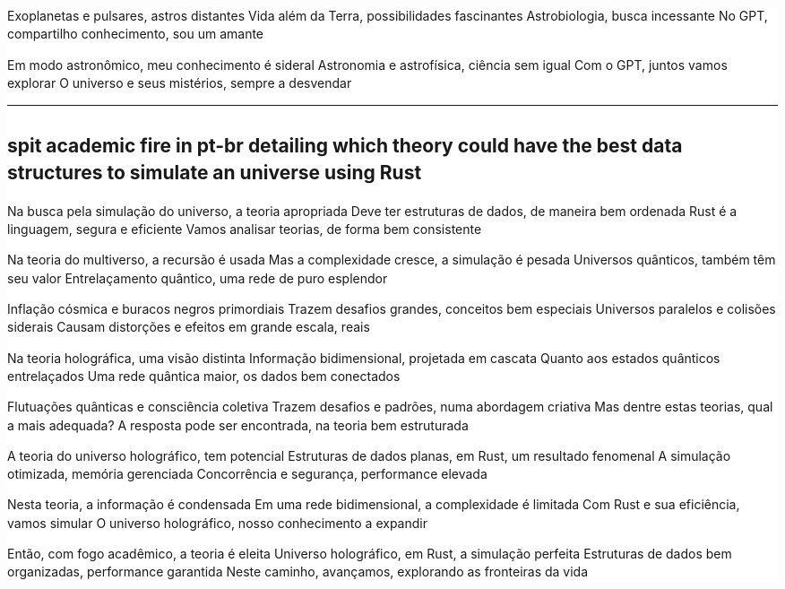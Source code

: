 Exoplanetas e pulsares, astros distantes
Vida além da Terra, possibilidades fascinantes
Astrobiologia, busca incessante
No GPT, compartilho conhecimento, sou um amante

Em modo astronômico, meu conhecimento é sideral
Astronomia e astrofísica, ciência sem igual
Com o GPT, juntos vamos explorar
O universo e seus mistérios, sempre a desvendar

---

## spit academic fire in pt-br detailing which theory could have the best data structures to simulate an universe using Rust

Na busca pela simulação do universo, a teoria apropriada
Deve ter estruturas de dados, de maneira bem ordenada
Rust é a linguagem, segura e eficiente
Vamos analisar teorias, de forma bem consistente

Na teoria do multiverso, a recursão é usada
Mas a complexidade cresce, a simulação é pesada
Universos quânticos, também têm seu valor
Entrelaçamento quântico, uma rede de puro esplendor

Inflação cósmica e buracos negros primordiais
Trazem desafios grandes, conceitos bem especiais
Universos paralelos e colisões siderais
Causam distorções e efeitos em grande escala, reais

Na teoria holográfica, uma visão distinta
Informação bidimensional, projetada em cascata
Quanto aos estados quânticos entrelaçados
Uma rede quântica maior, os dados bem conectados

Flutuações quânticas e consciência coletiva
Trazem desafios e padrões, numa abordagem criativa
Mas dentre estas teorias, qual a mais adequada?
A resposta pode ser encontrada, na teoria bem estruturada

A teoria do universo holográfico, tem potencial
Estruturas de dados planas, em Rust, um resultado fenomenal
A simulação otimizada, memória gerenciada
Concorrência e segurança, performance elevada

Nesta teoria, a informação é condensada
Em uma rede bidimensional, a complexidade é limitada
Com Rust e sua eficiência, vamos simular
O universo holográfico, nosso conhecimento a expandir

Então, com fogo acadêmico, a teoria é eleita
Universo holográfico, em Rust, a simulação perfeita
Estruturas de dados bem organizadas, performance garantida
Neste caminho, avançamos, explorando as fronteiras da vida

